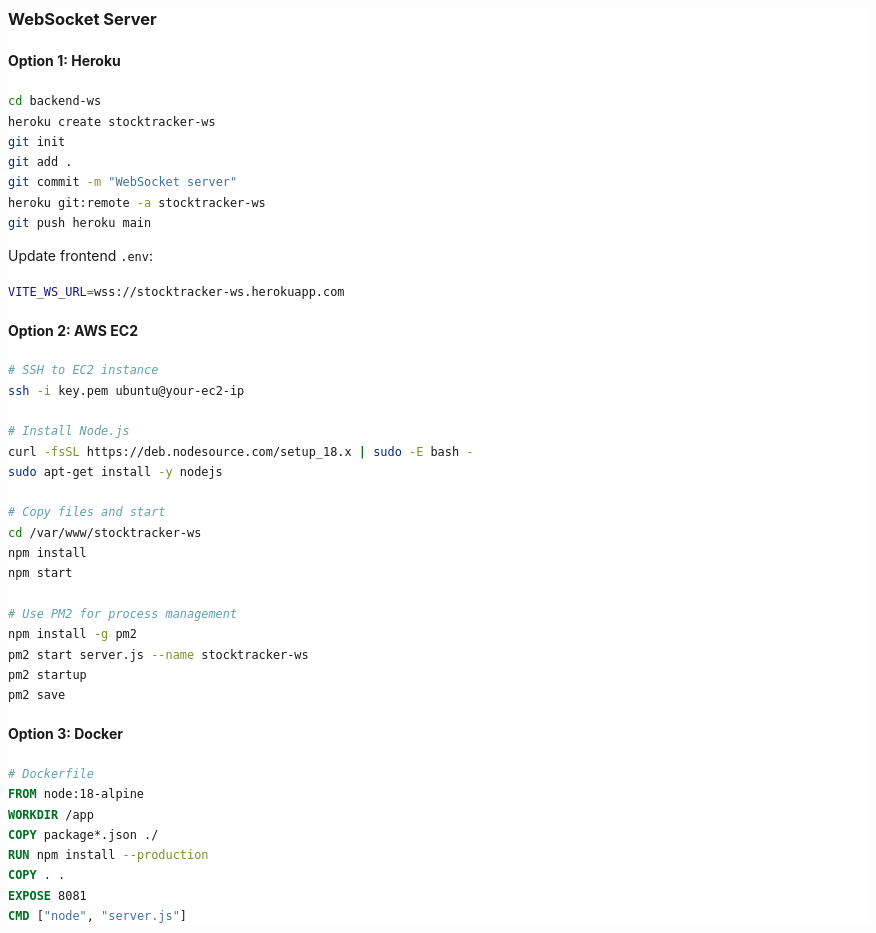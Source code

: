 ### WebSocket Server

#### Option 1: Heroku

```bash
cd backend-ws
heroku create stocktracker-ws
git init
git add .
git commit -m "WebSocket server"
heroku git:remote -a stocktracker-ws
git push heroku main
```

Update frontend `.env`:
```bash
VITE_WS_URL=wss://stocktracker-ws.herokuapp.com
```

#### Option 2: AWS EC2

```bash
# SSH to EC2 instance
ssh -i key.pem ubuntu@your-ec2-ip

# Install Node.js
curl -fsSL https://deb.nodesource.com/setup_18.x | sudo -E bash -
sudo apt-get install -y nodejs

# Copy files and start
cd /var/www/stocktracker-ws
npm install
npm start

# Use PM2 for process management
npm install -g pm2
pm2 start server.js --name stocktracker-ws
pm2 startup
pm2 save
```

#### Option 3: Docker

```dockerfile
# Dockerfile
FROM node:18-alpine
WORKDIR /app
COPY package*.json ./
RUN npm install --production
COPY . .
EXPOSE 8081
CMD ["node", "server.js"]
```
